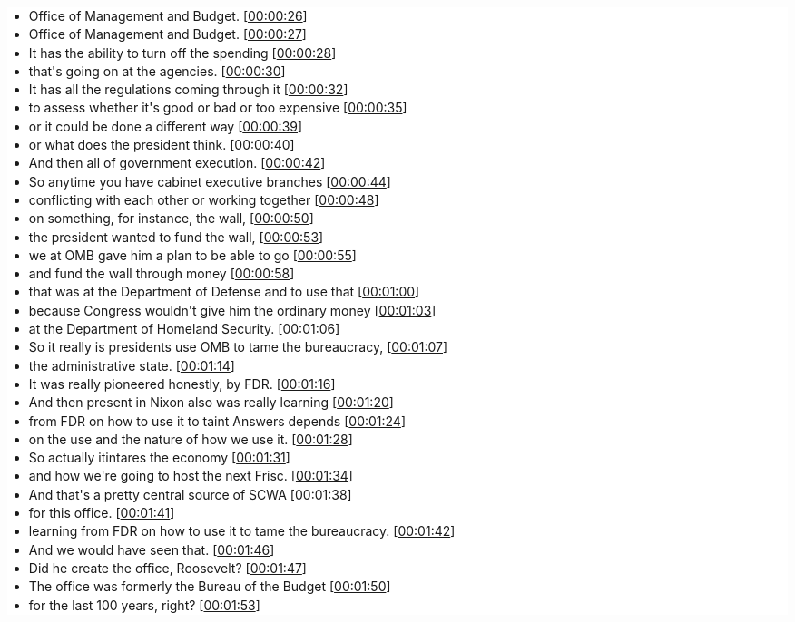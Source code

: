 *  Office of Management and Budget. [[00:00:26](https://www.youtube.com/watch?v=vydAb4RR1iI&t=26.72s)]
*  Office of Management and Budget. [[00:00:27](https://www.youtube.com/watch?v=vydAb4RR1iI&t=27.560000000000002s)]
*  It has the ability to turn off the spending [[00:00:28](https://www.youtube.com/watch?v=vydAb4RR1iI&t=28.96s)]
*  that's going on at the agencies. [[00:00:30](https://www.youtube.com/watch?v=vydAb4RR1iI&t=30.6s)]
*  It has all the regulations coming through it [[00:00:32](https://www.youtube.com/watch?v=vydAb4RR1iI&t=32.96s)]
*  to assess whether it's good or bad or too expensive [[00:00:35](https://www.youtube.com/watch?v=vydAb4RR1iI&t=35.88s)]
*  or it could be done a different way [[00:00:39](https://www.youtube.com/watch?v=vydAb4RR1iI&t=39.64s)]
*  or what does the president think. [[00:00:40](https://www.youtube.com/watch?v=vydAb4RR1iI&t=40.92s)]
*  And then all of government execution. [[00:00:42](https://www.youtube.com/watch?v=vydAb4RR1iI&t=42.72s)]
*  So anytime you have cabinet executive branches [[00:00:44](https://www.youtube.com/watch?v=vydAb4RR1iI&t=44.72s)]
*  conflicting with each other or working together [[00:00:48](https://www.youtube.com/watch?v=vydAb4RR1iI&t=48.28s)]
*  on something, for instance, the wall, [[00:00:50](https://www.youtube.com/watch?v=vydAb4RR1iI&t=50.88s)]
*  the president wanted to fund the wall, [[00:00:53](https://www.youtube.com/watch?v=vydAb4RR1iI&t=53.480000000000004s)]
*  we at OMB gave him a plan to be able to go [[00:00:55](https://www.youtube.com/watch?v=vydAb4RR1iI&t=55.480000000000004s)]
*  and fund the wall through money [[00:00:58](https://www.youtube.com/watch?v=vydAb4RR1iI&t=58.52s)]
*  that was at the Department of Defense and to use that [[00:01:00](https://www.youtube.com/watch?v=vydAb4RR1iI&t=60.24s)]
*  because Congress wouldn't give him the ordinary money [[00:01:03](https://www.youtube.com/watch?v=vydAb4RR1iI&t=63.160000000000004s)]
*  at the Department of Homeland Security. [[00:01:06](https://www.youtube.com/watch?v=vydAb4RR1iI&t=66.36s)]
*  So it really is presidents use OMB to tame the bureaucracy, [[00:01:07](https://www.youtube.com/watch?v=vydAb4RR1iI&t=67.92s)]
*  the administrative state. [[00:01:14](https://www.youtube.com/watch?v=vydAb4RR1iI&t=74.32000000000001s)]
*  It was really pioneered honestly, by FDR. [[00:01:16](https://www.youtube.com/watch?v=vydAb4RR1iI&t=76.56s)]
*  And then present in Nixon also was really learning [[00:01:20](https://www.youtube.com/watch?v=vydAb4RR1iI&t=80.76s)]
*  from FDR on how to use it to taint Answers depends [[00:01:24](https://www.youtube.com/watch?v=vydAb4RR1iI&t=84.52000000000001s)]
*  on the use and the nature of how we use it. [[00:01:28](https://www.youtube.com/watch?v=vydAb4RR1iI&t=88.84s)]
*  So actually itintares the economy [[00:01:31](https://www.youtube.com/watch?v=vydAb4RR1iI&t=91.72s)]
*  and how we're going to host the next Frisc. [[00:01:34](https://www.youtube.com/watch?v=vydAb4RR1iI&t=94.92000000000002s)]
*  And that's a pretty central source of SCWA [[00:01:38](https://www.youtube.com/watch?v=vydAb4RR1iI&t=98.0s)]
*  for this office. [[00:01:41](https://www.youtube.com/watch?v=vydAb4RR1iI&t=101.44000000000001s)]
*  learning from FDR on how to use it to tame the bureaucracy. [[00:01:42](https://www.youtube.com/watch?v=vydAb4RR1iI&t=102.52s)]
*  And we would have seen that. [[00:01:46](https://www.youtube.com/watch?v=vydAb4RR1iI&t=106.92s)]
*  Did he create the office, Roosevelt? [[00:01:47](https://www.youtube.com/watch?v=vydAb4RR1iI&t=107.75999999999999s)]
*  The office was formerly the Bureau of the Budget [[00:01:50](https://www.youtube.com/watch?v=vydAb4RR1iI&t=110.28s)]
*  for the last 100 years, right? [[00:01:53](https://www.youtube.com/watch?v=vydAb4RR1iI&t=113.0s)]